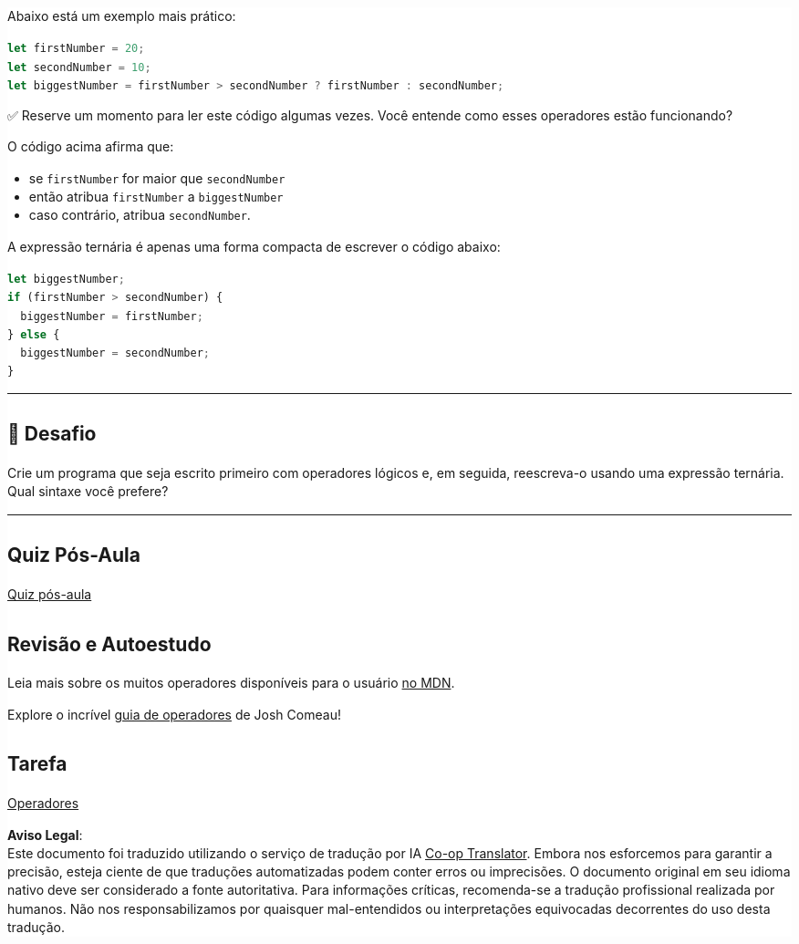 Abaixo está um exemplo mais prático:

```javascript
let firstNumber = 20;
let secondNumber = 10;
let biggestNumber = firstNumber > secondNumber ? firstNumber : secondNumber;
```

✅ Reserve um momento para ler este código algumas vezes. Você entende como esses operadores estão funcionando?

O código acima afirma que:

- se `firstNumber` for maior que `secondNumber`
- então atribua `firstNumber` a `biggestNumber`
- caso contrário, atribua `secondNumber`.

A expressão ternária é apenas uma forma compacta de escrever o código abaixo:

```javascript
let biggestNumber;
if (firstNumber > secondNumber) {
  biggestNumber = firstNumber;
} else {
  biggestNumber = secondNumber;
}
```

---

## 🚀 Desafio

Crie um programa que seja escrito primeiro com operadores lógicos e, em seguida, reescreva-o usando uma expressão ternária. Qual sintaxe você prefere?

---

## Quiz Pós-Aula

[Quiz pós-aula](https://ff-quizzes.netlify.app/web/quiz/12)

## Revisão e Autoestudo

Leia mais sobre os muitos operadores disponíveis para o usuário [no MDN](https://developer.mozilla.org/docs/Web/JavaScript/Reference/Operators).

Explore o incrível [guia de operadores](https://joshwcomeau.com/operator-lookup/) de Josh Comeau!

## Tarefa

[Operadores](assignment.md)

**Aviso Legal**:  
Este documento foi traduzido utilizando o serviço de tradução por IA [Co-op Translator](https://github.com/Azure/co-op-translator). Embora nos esforcemos para garantir a precisão, esteja ciente de que traduções automatizadas podem conter erros ou imprecisões. O documento original em seu idioma nativo deve ser considerado a fonte autoritativa. Para informações críticas, recomenda-se a tradução profissional realizada por humanos. Não nos responsabilizamos por quaisquer mal-entendidos ou interpretações equivocadas decorrentes do uso desta tradução.